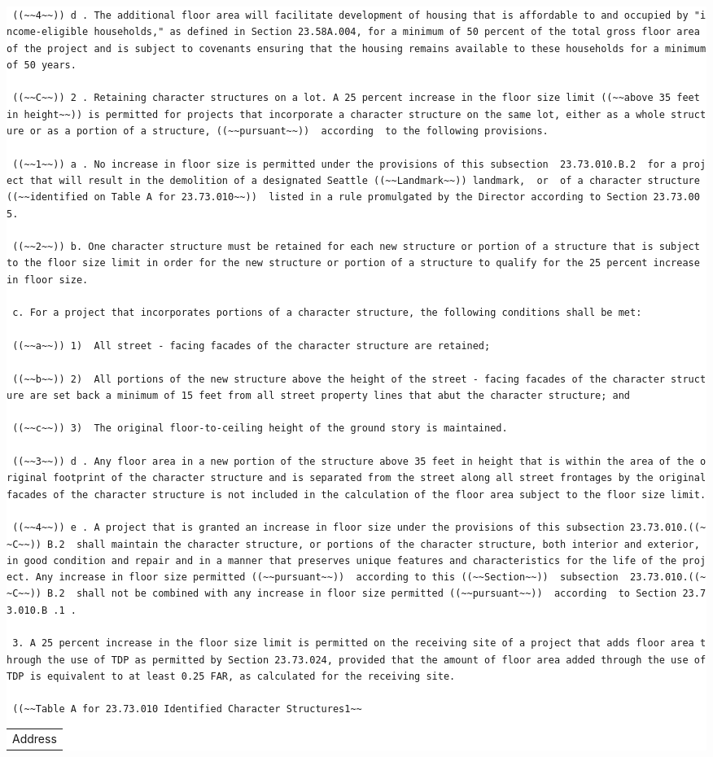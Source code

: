 ```
 ((~~4~~)) d . The additional floor area will facilitate development of housing that is affordable to and occupied by "income-eligible households," as defined in Section 23.58A.004, for a minimum of 50 percent of the total gross floor area of the project and is subject to covenants ensuring that the housing remains available to these households for a minimum of 50 years.

 ((~~C~~)) 2 . Retaining character structures on a lot. A 25 percent increase in the floor size limit ((~~above 35 feet in height~~)) is permitted for projects that incorporate a character structure on the same lot, either as a whole structure or as a portion of a structure, ((~~pursuant~~))  according  to the following provisions.

 ((~~1~~)) a . No increase in floor size is permitted under the provisions of this subsection  23.73.010.B.2  for a project that will result in the demolition of a designated Seattle ((~~Landmark~~)) landmark,  or  of a character structure ((~~identified on Table A for 23.73.010~~))  listed in a rule promulgated by the Director according to Section 23.73.005.

 ((~~2~~)) b. One character structure must be retained for each new structure or portion of a structure that is subject to the floor size limit in order for the new structure or portion of a structure to qualify for the 25 percent increase in floor size.

 c. For a project that incorporates portions of a character structure, the following conditions shall be met:

 ((~~a~~)) 1)  All street - facing facades of the character structure are retained;

 ((~~b~~)) 2)  All portions of the new structure above the height of the street - facing facades of the character structure are set back a minimum of 15 feet from all street property lines that abut the character structure; and

 ((~~c~~)) 3)  The original floor-to-ceiling height of the ground story is maintained.

 ((~~3~~)) d . Any floor area in a new portion of the structure above 35 feet in height that is within the area of the original footprint of the character structure and is separated from the street along all street frontages by the original facades of the character structure is not included in the calculation of the floor area subject to the floor size limit.

 ((~~4~~)) e . A project that is granted an increase in floor size under the provisions of this subsection 23.73.010.((~~C~~)) B.2  shall maintain the character structure, or portions of the character structure, both interior and exterior, in good condition and repair and in a manner that preserves unique features and characteristics for the life of the project. Any increase in floor size permitted ((~~pursuant~~))  according to this ((~~Section~~))  subsection  23.73.010.((~~C~~)) B.2  shall not be combined with any increase in floor size permitted ((~~pursuant~~))  according  to Section 23.73.010.B .1 .

 3. A 25 percent increase in the floor size limit is permitted on the receiving site of a project that adds floor area through the use of TDP as permitted by Section 23.73.024, provided that the amount of floor area added through the use of TDP is equivalent to at least 0.25 FAR, as calculated for the receiving site.

 ((~~Table A for 23.73.010 Identified Character Structures1~~

```
<table><tr><td>Address

